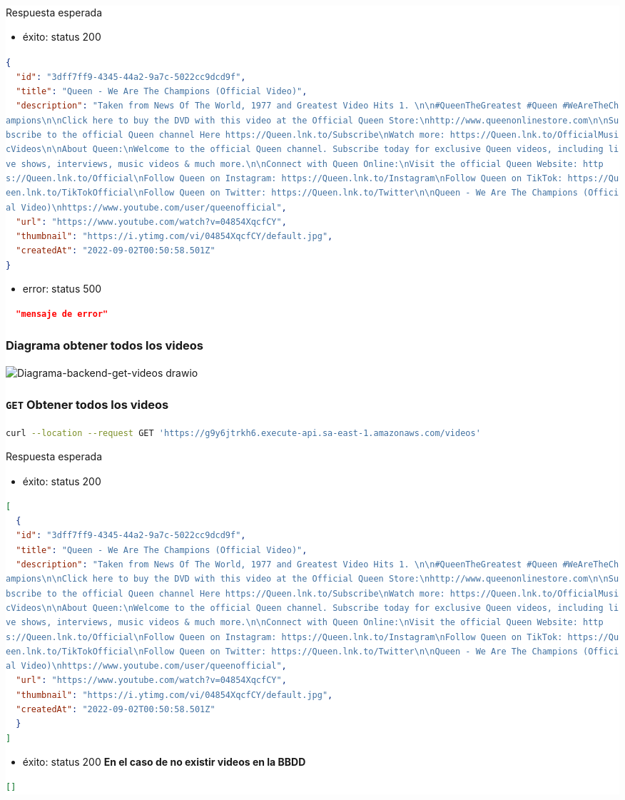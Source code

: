 Respuesta esperada
- éxito: status 200
```json
{
  "id": "3dff7ff9-4345-44a2-9a7c-5022cc9dcd9f",
  "title": "Queen - We Are The Champions (Official Video)",
  "description": "Taken from News Of The World, 1977 and Greatest Video Hits 1. \n\n#QueenTheGreatest #Queen #WeAreTheChampions\n\nClick here to buy the DVD with this video at the Official Queen Store:\nhttp://www.queenonlinestore.com\n\nSubscribe to the official Queen channel Here https://Queen.lnk.to/Subscribe\nWatch more: https://Queen.lnk.to/OfficialMusicVideos\n\nAbout Queen:\nWelcome to the official Queen channel. Subscribe today for exclusive Queen videos, including live shows, interviews, music videos & much more.\n\nConnect with Queen Online:\nVisit the official Queen Website: https://Queen.lnk.to/Official\nFollow Queen on Instagram: https://Queen.lnk.to/Instagram\nFollow Queen on TikTok: https://Queen.lnk.to/TikTokOfficial\nFollow Queen on Twitter: https://Queen.lnk.to/Twitter\n\nQueen - We Are The Champions (Official Video)\nhttps://www.youtube.com/user/queenofficial",
  "url": "https://www.youtube.com/watch?v=04854XqcfCY",
  "thumbnail": "https://i.ytimg.com/vi/04854XqcfCY/default.jpg",
  "createdAt": "2022-09-02T00:50:58.501Z"
}
```
- error: status 500
```json 
  "mensaje de error" 
```
### Diagrama obtener todos los videos

![Diagrama-backend-get-videos drawio](https://user-images.githubusercontent.com/31327706/188234423-36201fbc-2f5b-484c-9985-c9e02aa06410.png)

### ```GET``` **Obtener todos los videos**
```bash
curl --location --request GET 'https://g9y6jtrkh6.execute-api.sa-east-1.amazonaws.com/videos'
```

Respuesta esperada
- éxito: status 200
```json
[
  {
  "id": "3dff7ff9-4345-44a2-9a7c-5022cc9dcd9f",
  "title": "Queen - We Are The Champions (Official Video)",
  "description": "Taken from News Of The World, 1977 and Greatest Video Hits 1. \n\n#QueenTheGreatest #Queen #WeAreTheChampions\n\nClick here to buy the DVD with this video at the Official Queen Store:\nhttp://www.queenonlinestore.com\n\nSubscribe to the official Queen channel Here https://Queen.lnk.to/Subscribe\nWatch more: https://Queen.lnk.to/OfficialMusicVideos\n\nAbout Queen:\nWelcome to the official Queen channel. Subscribe today for exclusive Queen videos, including live shows, interviews, music videos & much more.\n\nConnect with Queen Online:\nVisit the official Queen Website: https://Queen.lnk.to/Official\nFollow Queen on Instagram: https://Queen.lnk.to/Instagram\nFollow Queen on TikTok: https://Queen.lnk.to/TikTokOfficial\nFollow Queen on Twitter: https://Queen.lnk.to/Twitter\n\nQueen - We Are The Champions (Official Video)\nhttps://www.youtube.com/user/queenofficial",
  "url": "https://www.youtube.com/watch?v=04854XqcfCY",
  "thumbnail": "https://i.ytimg.com/vi/04854XqcfCY/default.jpg",
  "createdAt": "2022-09-02T00:50:58.501Z"
  }
]
```
- éxito: status 200 **En el caso de no existir videos en la BBDD**
```json
[]
```
